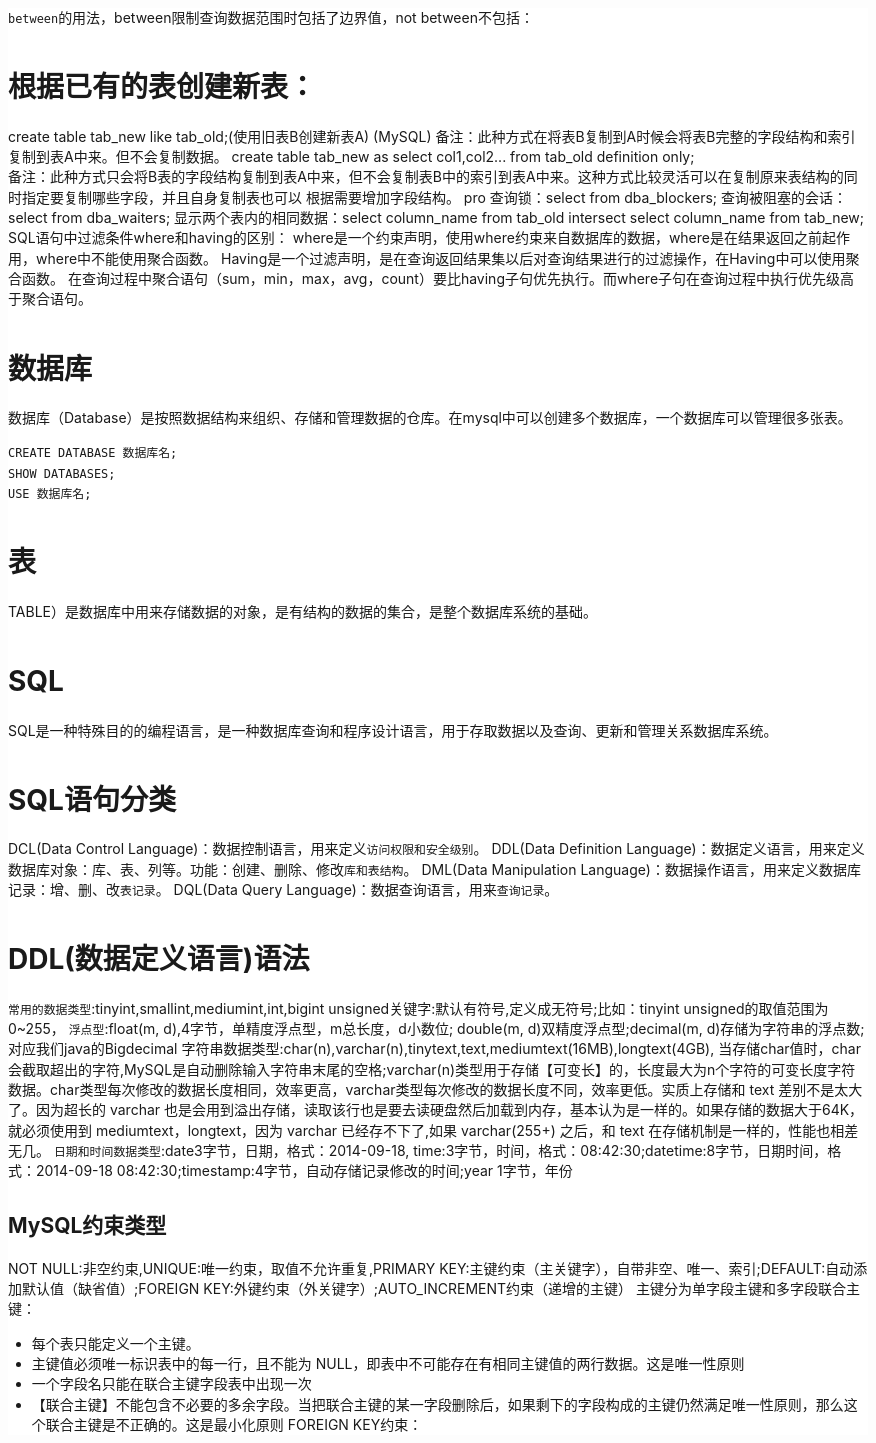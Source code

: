 
`between`的用法，between限制查询数据范围时包括了边界值，not between不包括：

# 根据已有的表创建新表：
create table tab_new like tab_old;(使用旧表B创建新表A)  (MySQL)
备注：此种方式在将表B复制到A时候会将表B完整的字段结构和索引复制到表A中来。但不会复制数据。
create table tab_new as select col1,col2... from tab_old definition only;        
备注：此种方式只会将B表的字段结构复制到表A中来，但不会复制表B中的索引到表A中来。这种方式比较灵活可以在复制原来表结构的同时指定要复制哪些字段，并且自身复制表也可以
根据需要增加字段结构。
pro
查询锁：select from dba_blockers;
查询被阻塞的会话：select from dba_waiters;
显示两个表内的相同数据：select column_name from tab_old intersect select column_name from tab_new;
SQL语句中过滤条件where和having的区别：
where是一个约束声明，使用where约束来自数据库的数据，where是在结果返回之前起作用，where中不能使用聚合函数。
Having是一个过滤声明，是在查询返回结果集以后对查询结果进行的过滤操作，在Having中可以使用聚合函数。
在查询过程中聚合语句（sum，min，max，avg，count）要比having子句优先执行。而where子句在查询过程中执行优先级高于聚合语句。
# 数据库
数据库（Database）是按照数据结构来组织、存储和管理数据的仓库。在mysql中可以创建多个数据库，一个数据库可以管理很多张表。
```mysql
CREATE DATABASE 数据库名;
SHOW DATABASES;
USE 数据库名;
```
# 表
TABLE）是数据库中用来存储数据的对象，是有结构的数据的集合，是整个数据库系统的基础。
# SQL
SQL是一种特殊目的的编程语言，是一种数据库查询和程序设计语言，用于存取数据以及查询、更新和管理关系数据库系统。
# SQL语句分类
DCL(Data Control Language)：数据控制语言，用来定义`访问权限和安全级别`。
DDL(Data Definition Language)：数据定义语言，用来定义数据库对象：库、表、列等。功能：创建、删除、修改`库和表结构`。
DML(Data Manipulation Language)：数据操作语言，用来定义数据库记录：增、删、改`表记录`。
DQL(Data Query Language)：数据查询语言，用来`查询记录`。
# DDL(数据定义语言)语法
`常用的数据类型`:tinyint,smallint,mediumint,int,bigint
unsigned关键字:默认有符号,定义成无符号;比如：tinyint unsigned的取值范围为0~255，
`浮点型`:float(m, d),4字节，单精度浮点型，m总长度，d小数位;
double(m, d)双精度浮点型;decimal(m, d)存储为字符串的浮点数;对应我们java的Bigdecimal
字符串数据类型:char(n),varchar(n),tinytext,text,mediumtext(16MB),longtext(4GB),
当存储char值时，char会截取超出的字符,MySQL是自动删除输入字符串末尾的空格;varchar(n)类型用于存储【可变长】的，长度最大为n个字符的可变长度字符数据。char类型每次修改的数据长度相同，效率更高，varchar类型每次修改的数据长度不同，效率更低。实质上存储和 text 差别不是太大了。因为超长的 varchar 也是会用到溢出存储，读取该行也是要去读硬盘然后加载到内存，基本认为是一样的。如果存储的数据大于64K，就必须使用到 mediumtext，longtext，因为 varchar 已经存不下了,如果 varchar(255+) 之后，和 text 在存储机制是一样的，性能也相差无几。
`日期和时间数据类型`:date3字节，日期，格式：2014-09-18, time:3字节，时间，格式：08:42:30;datetime:8字节，日期时间，格式：2014-09-18 08:42:30;timestamp:4字节，自动存储记录修改的时间;year	1字节，年份
## MySQL约束类型
NOT NULL:非空约束,UNIQUE:唯一约束，取值不允许重复,PRIMARY KEY:主键约束（主关键字），自带非空、唯一、索引;DEFAULT:自动添加默认值（缺省值）;FOREIGN KEY:外键约束（外关键字）;AUTO_INCREMENT约束（递增的主键）
主键分为单字段主键和多字段联合主键：
- 每个表只能定义一个主键。
- 主键值必须唯一标识表中的每一行，且不能为 NULL，即表中不可能存在有相同主键值的两行数据。这是唯一性原则
- 一个字段名只能在联合主键字段表中出现一次
- 【联合主键】不能包含不必要的多余字段。当把联合主键的某一字段删除后，如果剩下的字段构成的主键仍然满足唯一性原则，那么这个联合主键是不正确的。这是最小化原则
FOREIGN KEY约束：